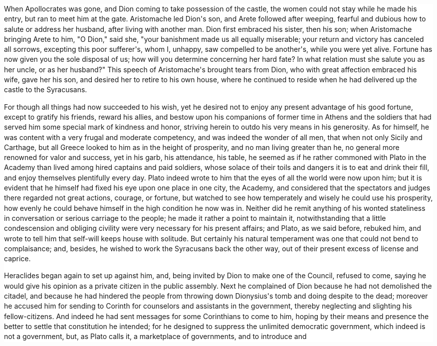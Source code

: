 When Apollocrates was gone, and Dion coming to take possession
of the castle, the women could not stay while he made his entry,
but ran to meet him at the gate.  Aristomache led Dion's son,
and Arete followed after weeping, fearful and dubious how to
salute or address her husband, after living with another man.
Dion first embraced his sister, then his son; when Aristomache
bringing Arete to him, "O Dion," said she, "your banishment made
us all equally miserable; your return and victory has canceled
all sorrows, excepting this poor sufferer's, whom I, unhappy,
saw compelled to be another's, while you were yet alive.
Fortune has now given you the sole disposal of us; how will you
determine concerning her hard fate?  In what relation must she
salute you as her uncle, or as her husband?"  This speech of
Aristomache's brought tears from Dion, who with great affection
embraced his wife, gave her his son, and desired her to retire
to his own house, where he continued to reside when he had
delivered up the castle to the Syracusans.

For though all things had now succeeded to his wish, yet he
desired not to enjoy any present advantage of his good fortune,
except to gratify his friends, reward his allies, and bestow
upon his companions of former time in Athens and the soldiers
that had served him some special mark of kindness and honor,
striving herein to outdo his very means in his generosity.  As
for himself, he was content with a very frugal and moderate
competency, and was indeed the wonder of all men, that when not
only Sicily and Carthage, but all Greece looked to him as in the
height of prosperity, and no man living greater than he, no
general more renowned for valor and success, yet in his garb,
his attendance, his table, he seemed as if he rather commoned
with Plato in the Academy than lived among hired captains and
paid soldiers, whose solace of their toils and dangers it is to
eat and drink their fill, and enjoy themselves plentifully every
day.  Plato indeed wrote to him that the eyes of all the world
were now upon him; but it is evident that he himself had fixed
his eye upon one place in one city, the Academy, and considered
that the spectators and judges there regarded not great actions,
courage, or fortune, but watched to see how temperately and
wisely he could use his prosperity, how evenly he could behave
himself in the high condition he now was in.  Neither did he
remit anything of his wonted stateliness in conversation or
serious carriage to the people; he made it rather a point to
maintain it, notwithstanding that a little condescension and
obliging civility were very necessary for his present affairs;
and Plato, as we said before, rebuked him, and wrote to tell him
that self-will keeps house with solitude.  But certainly his
natural temperament was one that could not bend to complaisance;
and, besides, he wished to work the Syracusans back the other
way, out of their present excess of license and caprice.

Heraclides began again to set up against him, and, being invited
by Dion to make one of the Council, refused to come, saying he
would give his opinion as a private citizen in the public
assembly.  Next he complained of Dion because he had not
demolished the citadel, and because he had hindered the people
from throwing down Dionysius's tomb and doing despite to the
dead; moreover he accused him for sending to Corinth for
counselors and assistants in the government, thereby neglecting
and slighting his fellow-citizens.  And indeed he had sent
messages for some Corinthians to come to him, hoping by their
means and presence the better to settle that constitution he
intended; for he designed to suppress the unlimited democratic
government, which indeed is not a government, but, as Plato
calls it, a marketplace of governments, and to introduce and